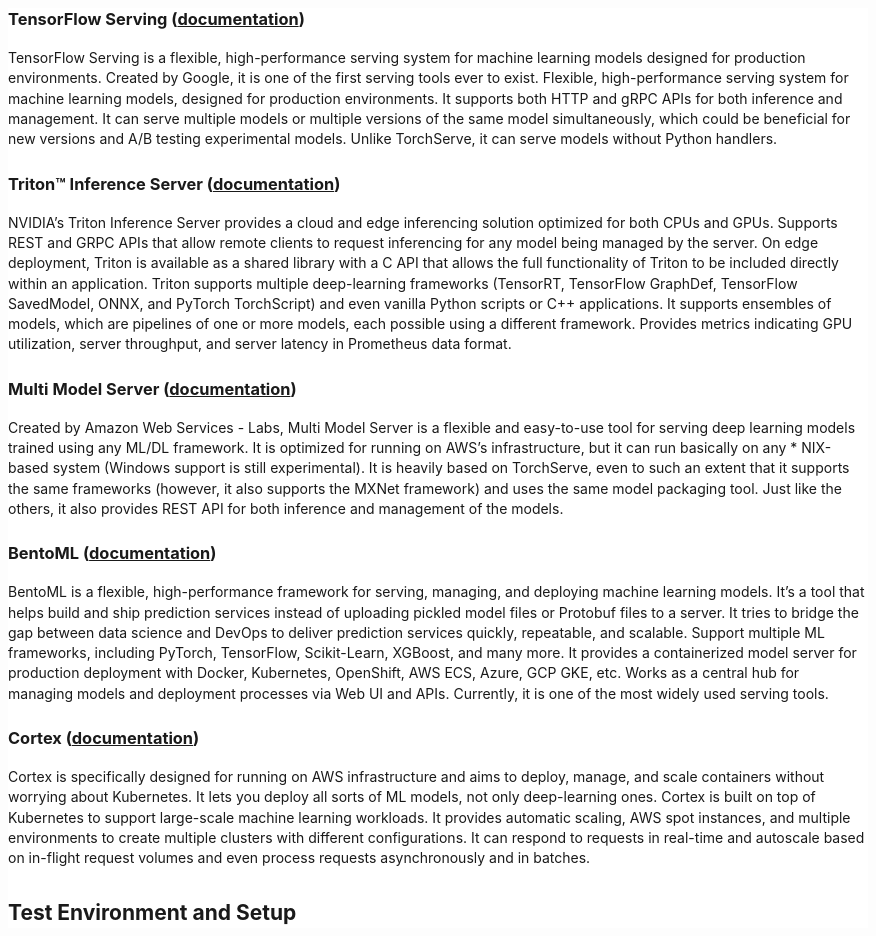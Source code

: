 ### TensorFlow Serving ([documentation][tfserving-docs])

TensorFlow Serving is a flexible, high-performance serving system for machine learning models designed for production environments. Created by Google, it is one of the first serving tools ever to exist. Flexible, high-performance serving system for machine learning models, designed for production environments. It supports both HTTP and gRPC APIs for both inference and management. It can serve multiple models or multiple versions of the same model simultaneously, which could be beneficial for new versions and A/B testing experimental models. Unlike TorchServe, it can serve models without Python handlers.

### Triton™ Inference Server ([documentation][triton-docs])

NVIDIA’s Triton Inference Server provides a cloud and edge inferencing solution optimized for both CPUs and GPUs. Supports REST and GRPC APIs that allow remote clients to request inferencing for any model being managed by the server. On edge deployment, Triton is available as a shared library with a C API that allows the full functionality of Triton to be included directly within an application. Triton supports multiple deep-learning frameworks (TensorRT, TensorFlow GraphDef, TensorFlow SavedModel, ONNX, and PyTorch TorchScript) and even vanilla Python scripts or C++ applications. It supports ensembles of models, which are pipelines of one or more models, each possible using a different framework. Provides metrics indicating GPU utilization, server throughput, and server latency in Prometheus data format.

### Multi Model Server ([documentation][mms-docs])

Created by Amazon Web Services - Labs, Multi Model Server is a flexible and easy-to-use tool for serving deep learning models trained using any ML/DL framework. It is optimized for running on AWS’s infrastructure, but it can run basically on any * NIX-based system (Windows support is still experimental). It is heavily based on TorchServe, even to such an extent that it supports the same frameworks (however, it also supports the MXNet framework) and uses the same model packaging tool. Just like the others, it also provides REST API for both inference and management of the models.

### BentoML ([documentation][bento-docs])

BentoML is a flexible, high-performance framework for serving, managing, and deploying machine learning models. It’s a tool that helps build and ship prediction services instead of uploading pickled model files or Protobuf files to a server. It tries to bridge the gap between data science and DevOps to deliver prediction services quickly, repeatable, and scalable. Support multiple ML frameworks, including PyTorch, TensorFlow, Scikit-Learn, XGBoost, and many more. It provides a containerized model server for production deployment with Docker, Kubernetes, OpenShift, AWS ECS, Azure, GCP GKE, etc. Works as a central hub for managing models and deployment processes via Web UI and APIs. Currently, it is one of the most widely used serving tools.

### Cortex ([documentation][cortex-docs])

Cortex is specifically designed for running on AWS infrastructure and aims to deploy, manage, and scale containers without worrying about Kubernetes. It lets you deploy all sorts of ML models, not only deep-learning ones. Cortex is built on top of Kubernetes to support large-scale machine learning workloads. It provides automatic scaling, AWS spot instances, and multiple environments to create multiple clusters with different configurations. It can respond to requests in real-time and autoscale based on in-flight request volumes and even process requests asynchronously and in batches.

## Test Environment and Setup


[ts-docs]: https://pytorch.org/serve/
[tfserving-docs]: https://www.tensorflow.org/tfx/guide/serving
[triton-docs]: https://developer.nvidia.com/nvidia-triton-inference-server
[mms-docs]: https://github.com/awslabs/multi-model-server
[bento-docs]: https://www.bentoml.ai/
[cortex-docs]: https://www.cortex.dev/ 
[triton-client]: https://github.com/triton-inference-server/client
[aws-setup]: https://github.com/Biano-AI/serving-compare-middleware/blob/master/docs/AWS_SETUP.md
[scm-docker]: https://github.com/Biano-AI/serving-compare-middleware/blob/master/docker-compose.test.yml
[k6-docs]: https://k6.io/docs/